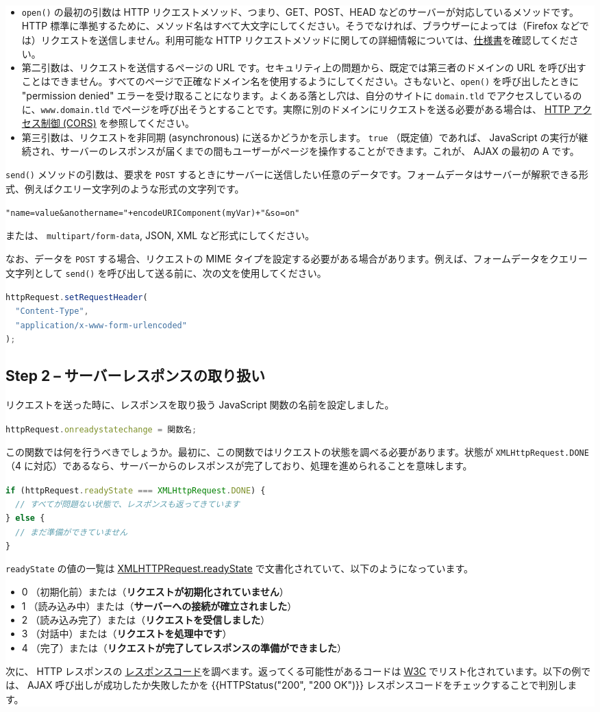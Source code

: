 - `open()` の最初の引数は HTTP リクエストメソッド、つまり、GET、POST、HEAD などのサーバーが対応しているメソッドです。HTTP 標準に準拠するために、メソッド名はすべて大文字にしてください。そうでなければ、ブラウザーによっては（Firefox などでは）リクエストを送信しません。利用可能な HTTP リクエストメソッドに関しての詳細情報については、[仕様書](https://www.rfc-editor.org/rfc/rfc9110.html#name-methods)を確認してください。
- 第二引数は、リクエストを送信するページの URL です。セキュリティ上の問題から、既定では第三者のドメインの URL を呼び出すことはできません。すべてのページで正確なドメイン名を使用するようにしてください。さもないと、`open()` を呼び出したときに "permission denied" エラーを受け取ることになります。よくある落とし穴は、自分のサイトに `domain.tld` でアクセスしているのに、`www.domain.tld` でページを呼び出そうとすることです。実際に別のドメインにリクエストを送る必要がある場合は、 [HTTP アクセス制御 (CORS)](/ja/docs/Web/HTTP/CORS) を参照してください。
- 第三引数は、リクエストを非同期 (asynchronous) に送るかどうかを示します。 `true` （既定値）であれば、 JavaScript の実行が継続され、サーバーのレスポンスが届くまでの間もユーザーがページを操作することができます。これが、 AJAX の最初の A です。

`send()` メソッドの引数は、要求を `POST` するときにサーバーに送信したい任意のデータです。フォームデータはサーバーが解釈できる形式、例えばクエリー文字列のような形式の文字列です。

```
"name=value&anothername="+encodeURIComponent(myVar)+"&so=on"
```

または、 `multipart/form-data`, JSON, XML など形式にしてください。

なお、データを `POST` する場合、リクエストの MIME タイプを設定する必要がある場合があります。例えば、フォームデータをクエリー文字列として `send()` を呼び出して送る前に、次の文を使用してください。

```js
httpRequest.setRequestHeader(
  "Content-Type",
  "application/x-www-form-urlencoded"
);
```

## Step 2 – サーバーレスポンスの取り扱い

リクエストを送った時に、レスポンスを取り扱う JavaScript 関数の名前を設定しました。

```js
httpRequest.onreadystatechange = 関数名;
```

この関数では何を行うべきでしょうか。最初に、この関数ではリクエストの状態を調べる必要があります。状態が `XMLHttpRequest.DONE` （4 に対応）であるなら、サーバーからのレスポンスが完了しており、処理を進められることを意味します。

```js
if (httpRequest.readyState === XMLHttpRequest.DONE) {
  // すべてが問題ない状態で、レスポンスも返ってきています
} else {
  // まだ準備ができていません
}
```

`readyState` の値の一覧は [XMLHTTPRequest.readyState](/ja/docs/Web/API/XMLHttpRequest/readyState) で文書化されていて、以下のようになっています。

- 0 （初期化前）または（**リクエストが初期化されていません**）
- 1 （読み込み中）または（**サーバーへの接続が確立されました**）
- 2 （読み込み完了）または（**リクエストを受信しました**）
- 3 （対話中）または（**リクエストを処理中です**）
- 4 （完了）または（**リクエストが完了してレスポンスの準備ができました**）

次に、 HTTP レスポンスの [レスポンスコード](/ja/docs/Web/HTTP/#HTTP_Response_Codes)を調べます。返ってくる可能性があるコードは [W3C](http://www.w3.org/Protocols/rfc2616/rfc2616-sec10.html) でリスト化されています。以下の例では、 AJAX 呼び出しが成功したか失敗したかを {{HTTPStatus("200", "200 OK")}} レスポンスコードをチェックすることで判別します。
